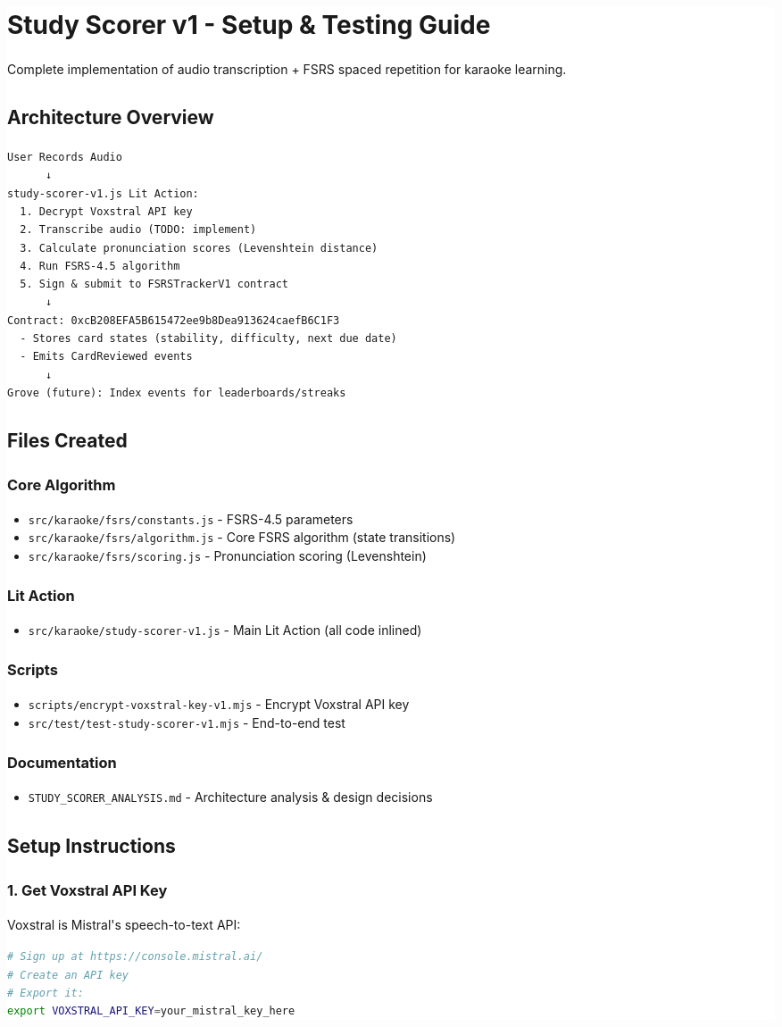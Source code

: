 # Study Scorer v1 - Setup & Testing Guide

Complete implementation of audio transcription + FSRS spaced repetition for karaoke learning.

## Architecture Overview

```
User Records Audio
      ↓
study-scorer-v1.js Lit Action:
  1. Decrypt Voxstral API key
  2. Transcribe audio (TODO: implement)
  3. Calculate pronunciation scores (Levenshtein distance)
  4. Run FSRS-4.5 algorithm
  5. Sign & submit to FSRSTrackerV1 contract
      ↓
Contract: 0xcB208EFA5B615472ee9b8Dea913624caefB6C1F3
  - Stores card states (stability, difficulty, next due date)
  - Emits CardReviewed events
      ↓
Grove (future): Index events for leaderboards/streaks
```

## Files Created

### Core Algorithm
- `src/karaoke/fsrs/constants.js` - FSRS-4.5 parameters
- `src/karaoke/fsrs/algorithm.js` - Core FSRS algorithm (state transitions)
- `src/karaoke/fsrs/scoring.js` - Pronunciation scoring (Levenshtein)

### Lit Action
- `src/karaoke/study-scorer-v1.js` - Main Lit Action (all code inlined)

### Scripts
- `scripts/encrypt-voxstral-key-v1.mjs` - Encrypt Voxstral API key
- `src/test/test-study-scorer-v1.mjs` - End-to-end test

### Documentation
- `STUDY_SCORER_ANALYSIS.md` - Architecture analysis & design decisions

## Setup Instructions

### 1. Get Voxstral API Key

Voxstral is Mistral's speech-to-text API:

```bash
# Sign up at https://console.mistral.ai/
# Create an API key
# Export it:
export VOXSTRAL_API_KEY=your_mistral_key_here
```
